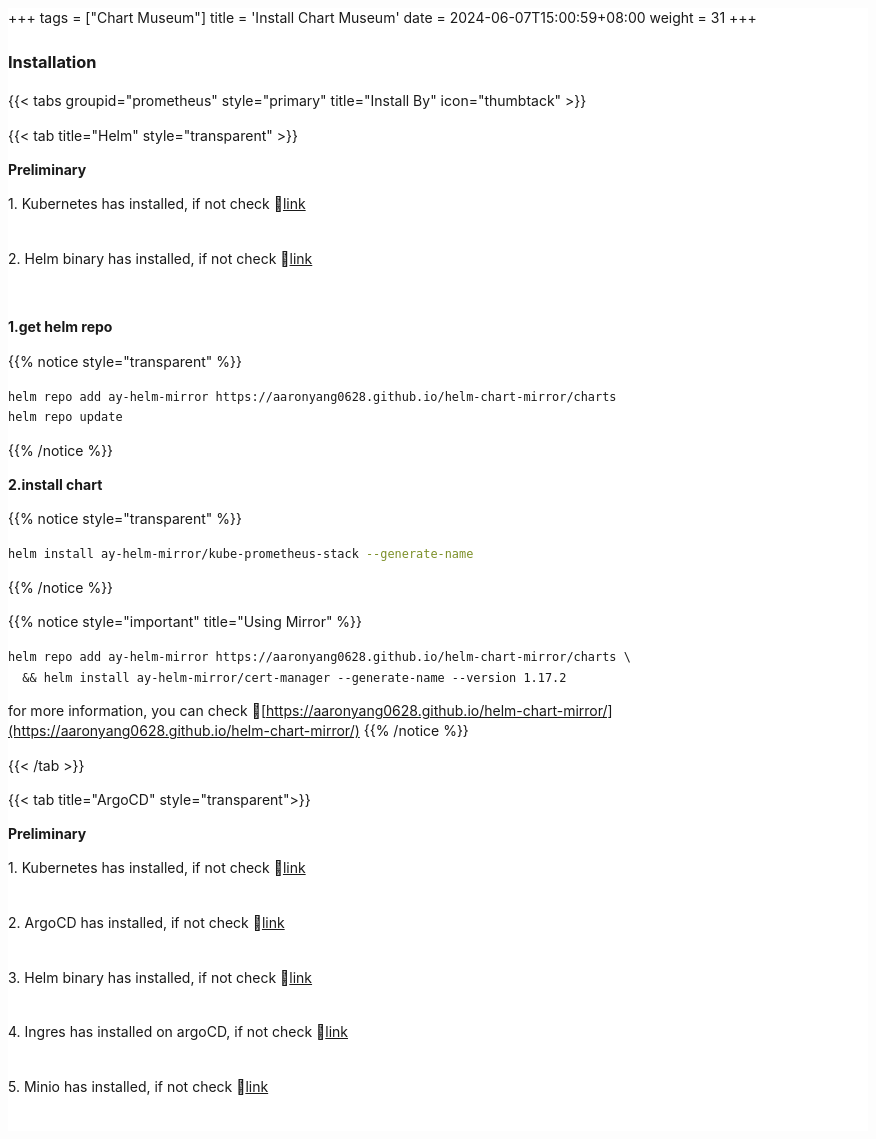 +++
tags = ["Chart Museum"]
title = 'Install Chart Museum'
date = 2024-06-07T15:00:59+08:00
weight = 31
+++


### Installation

{{< tabs groupid="prometheus" style="primary" title="Install By" icon="thumbtack" >}}

{{< tab title="Helm" style="transparent" >}}
  <p> <b>Preliminary </b></p>
  1. Kubernetes has installed, if not check 🔗<a href="/docs/kubernetes/cluster/index.html" target="_blank">link</a> </p></br>
  2. Helm binary has installed, if not check 🔗<a href="/docs/software/binary/helm/index.html" target="_blank">link</a> </p></br>

  <p> <b>1.get helm repo </b></p>

  {{% notice style="transparent" %}}
  ```bash
  helm repo add ay-helm-mirror https://aaronyang0628.github.io/helm-chart-mirror/charts
  helm repo update
  ```
  {{% /notice %}}

  <p> <b>2.install chart </b></p>

  {{% notice style="transparent" %}}
  ```bash
  helm install ay-helm-mirror/kube-prometheus-stack --generate-name
  ```
  {{% /notice %}}

  {{% notice style="important" title="Using Mirror" %}} 
  ```shell
  helm repo add ay-helm-mirror https://aaronyang0628.github.io/helm-chart-mirror/charts \
    && helm install ay-helm-mirror/cert-manager --generate-name --version 1.17.2
  ```
  for more information, you can check 🔗[https://aaronyang0628.github.io/helm-chart-mirror/](https://aaronyang0628.github.io/helm-chart-mirror/)
  {{% /notice %}}

{{< /tab >}}

{{< tab title="ArgoCD" style="transparent">}}
  <p> <b>Preliminary </b></p>
  1. Kubernetes has installed, if not check 🔗<a href="/docs/kubernetes/cluster/index.html" target="_blank">link</a> </p></br>
  2. ArgoCD has installed, if not check 🔗<a href="/docs/software/cicd/argocd/index.html" target="_blank">link</a> </p></br>
  3. Helm binary has installed, if not check 🔗<a href="/docs/software/binary/helm/index.html" target="_blank">link</a> </p></br>
  4. Ingres has installed on argoCD, if not check 🔗<a href="/docs/software/networking/ingress/index.html" target="_blank">link</a> </p></br>
  5. Minio has installed, if not check 🔗<a href="/docs/software/storage/minio/index.html" target="_blank">link</a> </p></br>
